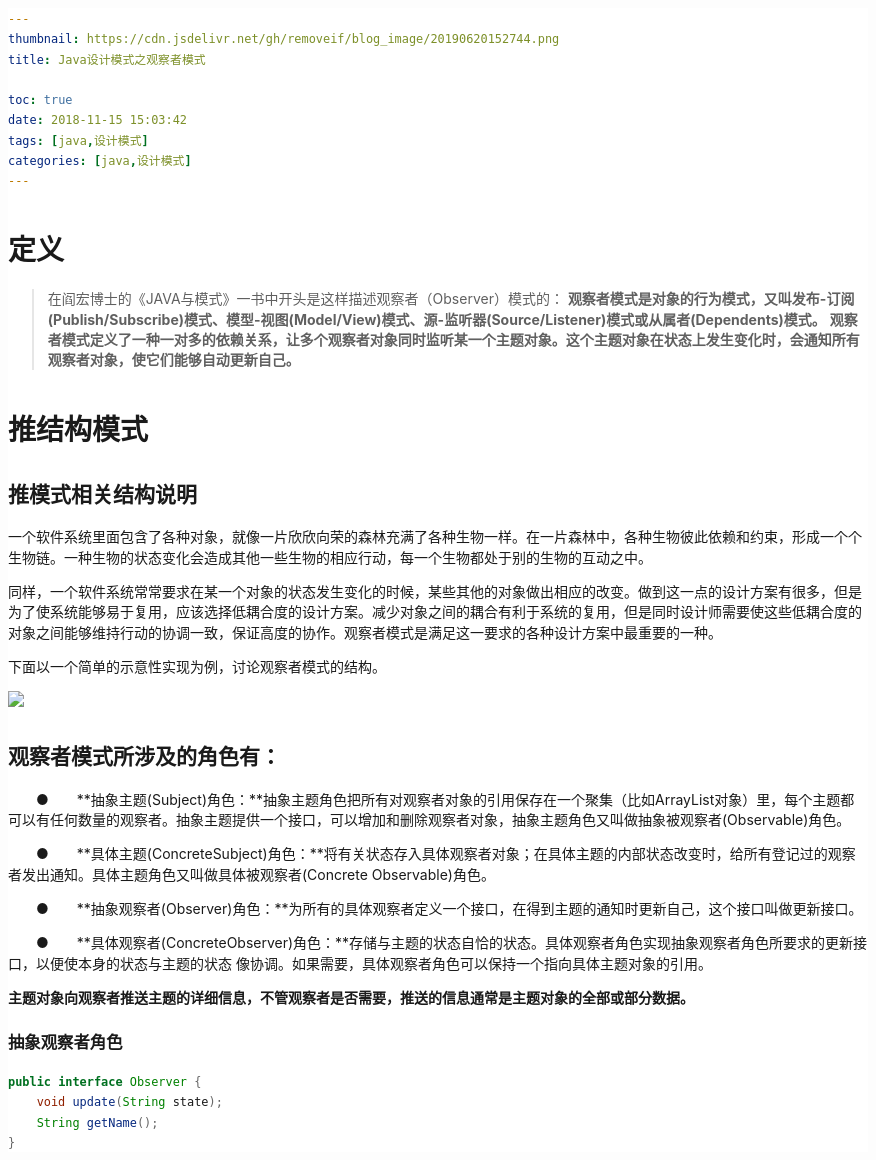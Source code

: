 ```yaml
---
thumbnail: https://cdn.jsdelivr.net/gh/removeif/blog_image/20190620152744.png
title: Java设计模式之观察者模式

toc: true
date: 2018-11-15 15:03:42
tags: [java,设计模式]
categories: [java,设计模式]
---
```

# 定义

> 在阎宏博士的《JAVA与模式》一书中开头是这样描述观察者（Observer）模式的：
**观察者模式是对象的行为模式，又叫发布-订阅(Publish/Subscribe)模式、模型-视图(Model/View)模式、源-监听器(Source/Listener)模式或从属者(Dependents)模式。**
**观察者模式定义了一种一对多的依赖关系，让多个观察者对象同时监听某一个主题对象。这个主题对象在状态上发生变化时，会通知所有观察者对象，使它们能够自动更新自己。**

# 推结构模式

## 推模式相关结构说明

一个软件系统里面包含了各种对象，就像一片欣欣向荣的森林充满了各种生物一样。在一片森林中，各种生物彼此依赖和约束，形成一个个生物链。一种生物的状态变化会造成其他一些生物的相应行动，每一个生物都处于别的生物的互动之中。

同样，一个软件系统常常要求在某一个对象的状态发生变化的时候，某些其他的对象做出相应的改变。做到这一点的设计方案有很多，但是为了使系统能够易于复用，应该选择低耦合度的设计方案。减少对象之间的耦合有利于系统的复用，但是同时设计师需要使这些低耦合度的对象之间能够维持行动的协调一致，保证高度的协作。观察者模式是满足这一要求的各种设计方案中最重要的一种。

下面以一个简单的示意性实现为例，讨论观察者模式的结构。

![](https://cdn.jsdelivr.net/gh/removeif/blog_image/20190620162654.png)

## 观察者模式所涉及的角色有：

　　●　　**抽象主题(Subject)角色：**抽象主题角色把所有对观察者对象的引用保存在一个聚集（比如ArrayList对象）里，每个主题都可以有任何数量的观察者。抽象主题提供一个接口，可以增加和删除观察者对象，抽象主题角色又叫做抽象被观察者(Observable)角色。

　　●　　**具体主题(ConcreteSubject)角色：**将有关状态存入具体观察者对象；在具体主题的内部状态改变时，给所有登记过的观察者发出通知。具体主题角色又叫做具体被观察者(Concrete Observable)角色。

　　●　　**抽象观察者(Observer)角色：**为所有的具体观察者定义一个接口，在得到主题的通知时更新自己，这个接口叫做更新接口。

　　●　　**具体观察者(ConcreteObserver)角色：**存储与主题的状态自恰的状态。具体观察者角色实现抽象观察者角色所要求的更新接口，以便使本身的状态与主题的状态 像协调。如果需要，具体观察者角色可以保持一个指向具体主题对象的引用。

 **主题对象向观察者推送主题的详细信息，不管观察者是否需要，推送的信息通常是主题对象的全部或部分数据。**

### 抽象观察者角色

```java
public interface Observer {
    void update(String state);
    String getName();
}
```
